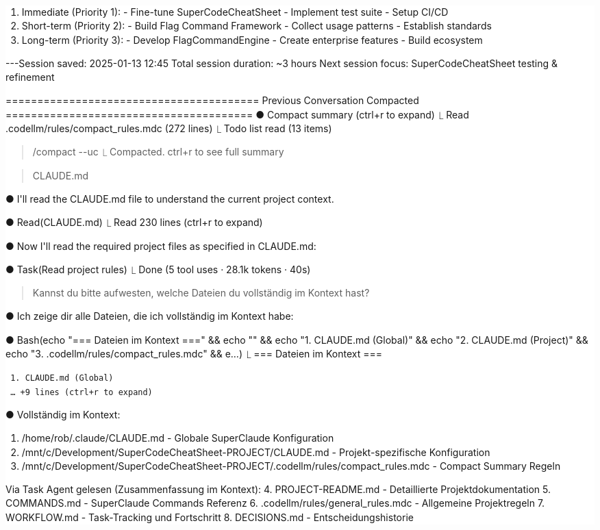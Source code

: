   1. Immediate (Priority 1):
    - Fine-tune SuperCodeCheatSheet
    - Implement test suite
    - Setup CI/CD
  2. Short-term (Priority 2):
    - Build Flag Command Framework
    - Collect usage patterns
    - Establish standards
  3. Long-term (Priority 3):
    - Develop FlagCommandEngine
    - Create enterprise features
    - Build ecosystem

  ---Session saved: 2025-01-13 12:45
  Total session duration: ~3 hours
  Next session focus: SuperCodeCheatSheet testing & refinement

======================================== Previous Conversation Compacted =======================================
● Compact summary (ctrl+r to expand)
  ⎿  Read .codellm/rules/compact_rules.mdc (272 lines)
  ⎿  Todo list read (13 items)

> /compact --uc
  ⎿  Compacted. ctrl+r to see full summary

> CLAUDE.md

● I'll read the CLAUDE.md file to understand the current project context.

● Read(CLAUDE.md)
  ⎿  Read 230 lines (ctrl+r to expand)

● Now I'll read the required project files as specified in CLAUDE.md:

● Task(Read project rules)
  ⎿  Done (5 tool uses · 28.1k tokens · 40s)                                                                    

> Kannst du bitte aufwesten, welche Dateien du vollständig im Kontext hast?

● Ich zeige dir alle Dateien, die ich vollständig im Kontext habe:

● Bash(echo "=== Dateien im Kontext ===" && echo "" && echo "1. CLAUDE.md (Global)" && echo "2. CLAUDE.md
      (Project)" && echo "3. .codellm/rules/compact_rules.mdc" && e…)
  ⎿  === Dateien im Kontext ===   

     1. CLAUDE.md (Global)
     … +9 lines (ctrl+r to expand)

● Vollständig im Kontext:

  1. /home/rob/.claude/CLAUDE.md - Globale SuperClaude Konfiguration
  2. /mnt/c/Development/SuperCodeCheatSheet-PROJECT/CLAUDE.md - Projekt-spezifische Konfiguration
  3. /mnt/c/Development/SuperCodeCheatSheet-PROJECT/.codellm/rules/compact_rules.mdc - Compact Summary Regeln

  Via Task Agent gelesen (Zusammenfassung im Kontext):
  4. PROJECT-README.md - Detaillierte Projektdokumentation
  5. COMMANDS.md - SuperClaude Commands Referenz
  6. .codellm/rules/general_rules.mdc - Allgemeine Projektregeln
  7. WORKFLOW.md - Task-Tracking und Fortschritt
  8. DECISIONS.md - Entscheidungshistorie
